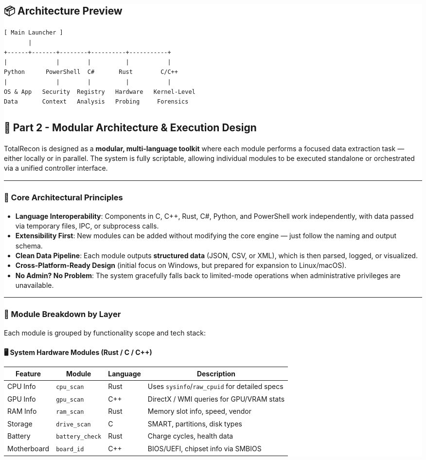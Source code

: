
## 📦 Architecture Preview

```plaintext
[ Main Launcher ]
       |
+------+-------+--------+----------+-----------+
|              |        |          |           |
Python      PowerShell  C#       Rust        C/C++
|              |        |          |           |
OS & App   Security  Registry   Hardware   Kernel-Level
Data       Context   Analysis   Probing     Forensics
```

## 🧱 Part 2 - Modular Architecture & Execution Design

TotalRecon is designed as a **modular, multi-language toolkit** where each module performs a focused data extraction task — either locally or in parallel. The system is fully scriptable, allowing individual modules to be executed standalone or orchestrated via a unified controller interface.

---

### 🧩 Core Architectural Principles

- **Language Interoperability**: Components in C, C++, Rust, C#, Python, and PowerShell work independently, with data passed via temporary files, IPC, or subprocess calls.
- **Extensibility First**: New modules can be added without modifying the core engine — just follow the naming and output schema.
- **Clean Data Pipeline**: Each module outputs **structured data** (JSON, CSV, or XML), which is then parsed, logged, or visualized.
- **Cross-Platform-Ready Design** (initial focus on Windows, but prepared for expansion to Linux/macOS).
- **No Admin? No Problem**: The system gracefully falls back to limited-mode operations when administrative privileges are unavailable.

---

### 🧰 Module Breakdown by Layer

Each module is grouped by functionality scope and tech stack:

#### 🖥️ System Hardware Modules (Rust / C / C++)
| Feature | Module | Language | Description |
|--------|--------|----------|-------------|
| CPU Info | `cpu_scan` | Rust | Uses `sysinfo`/`raw_cpuid` for detailed specs |
| GPU Info | `gpu_scan` | C++ | DirectX / WMI queries for GPU/VRAM stats |
| RAM Info | `ram_scan` | Rust | Memory slot info, speed, vendor |
| Storage | `drive_scan` | C | SMART, partitions, disk types |
| Battery | `battery_check` | Rust | Charge cycles, health data |
| Motherboard | `board_id` | C++ | BIOS/UEFI, chipset info via SMBIOS |
